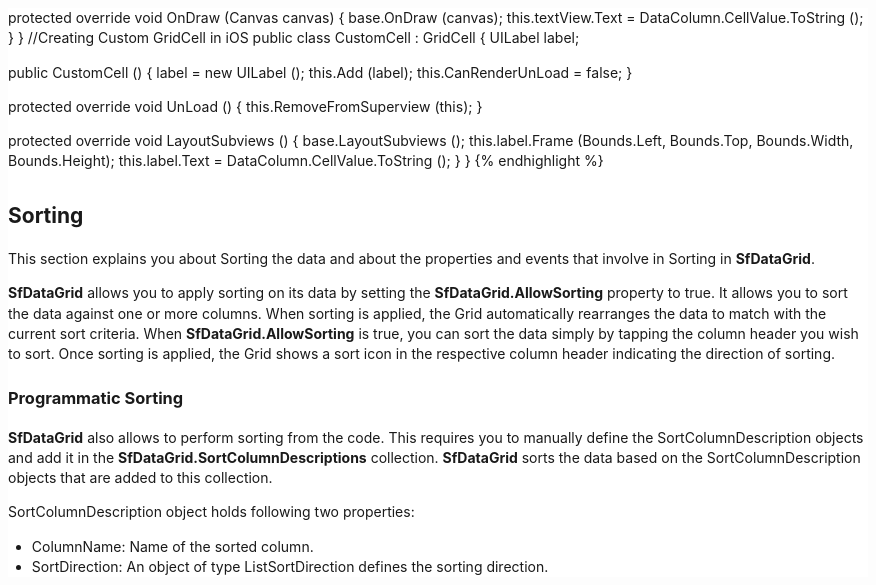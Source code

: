 protected override void OnDraw (Canvas canvas)
{
base.OnDraw (canvas);
this.textView.Text = DataColumn.CellValue.ToString ();
}
}
//Creating Custom GridCell in iOS
public class CustomCell : GridCell
{
UILabel label;

public CustomCell ()
{
label = new UILabel ();
this.Add (label);
this.CanRenderUnLoad = false;
}

protected override void UnLoad ()
{
this.RemoveFromSuperview (this);
}

protected override void LayoutSubviews ()
{
base.LayoutSubviews ();
this.label.Frame (Bounds.Left, Bounds.Top, Bounds.Width, Bounds.Height);
this.label.Text = DataColumn.CellValue.ToString ();
}
}
{% endhighlight %}

## Sorting 

This section explains you about Sorting the data and about the properties and events that involve in Sorting in **SfDataGrid**.
 
**SfDataGrid** allows you to apply sorting on its data by setting the **SfDataGrid.AllowSorting** property to true. It allows you to sort the data against one or more columns. When sorting is applied, the Grid automatically rearranges the data to match with the current sort criteria. When **SfDataGrid.AllowSorting** is true, you can sort the data simply by tapping the column header you wish to sort. Once sorting is applied, the Grid shows a sort icon in the respective column header indicating the direction of sorting.

### Programmatic Sorting

**SfDataGrid** also allows to perform sorting from the code. This requires you to manually define the SortColumnDescription objects and add it in the **SfDataGrid.SortColumnDescriptions** collection. **SfDataGrid** sorts the data based on the SortColumnDescription objects that are added to this collection.

SortColumnDescription object holds following two properties:

* ColumnName: Name of the sorted column.
* SortDirection: An object of type ListSortDirection defines the sorting direction.
